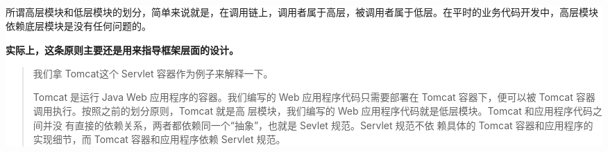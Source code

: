 所谓高层模块和低层模块的划分，简单来说就是，在调用链上，调用者属于高层，被调用者属于低层。在平时的业务代码开发中，高层模块依赖底层模块是没有任何问题的。

**实际上，这条原则主要还是用来指导框架层面的设计。**

> 我们拿 Tomcat这个 Servlet 容器作为例子来解释一下。
>
> Tomcat 是运行 Java Web 应用程序的容器。我们编写的 Web 应用程序代码只需要部署在
> Tomcat 容器下，便可以被 Tomcat 容器调用执行。按照之前的划分原则，Tomcat 就是高
> 层模块，我们编写的 Web 应用程序代码就是低层模块。Tomcat 和应用程序代码之间并没
> 有直接的依赖关系，两者都依赖同一个“抽象”，也就是 Sevlet 规范。Servlet 规范不依
> 赖具体的 Tomcat 容器和应用程序的实现细节，而 Tomcat 容器和应用程序依赖 Servlet
> 规范。

